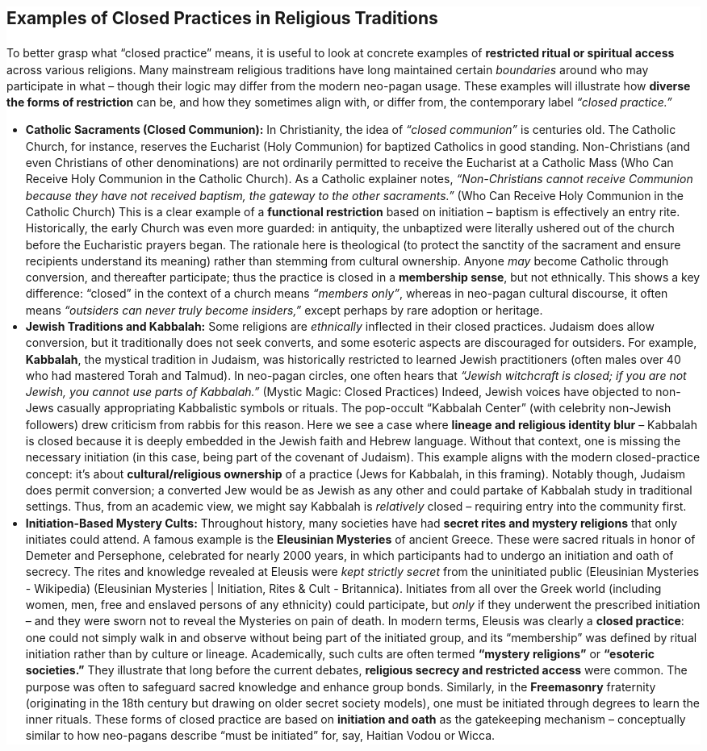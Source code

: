 ## Examples of Closed Practices in Religious Traditions
To better grasp what “closed practice” means, it is useful to look at concrete examples of **restricted ritual or spiritual access** across various religions. Many mainstream religious traditions have long maintained certain *boundaries* around who may participate in what – though their logic may differ from the modern neo-pagan usage. These examples will illustrate how **diverse the forms of restriction** can be, and how they sometimes align with, or differ from, the contemporary label *“closed practice.”*

- **Catholic Sacraments (Closed Communion):** In Christianity, the idea of *“closed communion”* is centuries old. The Catholic Church, for instance, reserves the Eucharist (Holy Communion) for baptized Catholics in good standing. Non-Christians (and even Christians of other denominations) are not ordinarily permitted to receive the Eucharist at a Catholic Mass (Who Can Receive Holy Communion in the Catholic Church). As a Catholic explainer notes, *“Non-Christians cannot receive Communion because they have not received baptism, the gateway to the other sacraments.”* (Who Can Receive Holy Communion in the Catholic Church) This is a clear example of a **functional restriction** based on initiation – baptism is effectively an entry rite. Historically, the early Church was even more guarded: in antiquity, the unbaptized were literally ushered out of the church before the Eucharistic prayers began. The rationale here is theological (to protect the sanctity of the sacrament and ensure recipients understand its meaning) rather than stemming from cultural ownership. Anyone *may* become Catholic through conversion, and thereafter participate; thus the practice is closed in a **membership sense**, but not ethnically. This shows a key difference: “closed” in the context of a church means *“members only”*, whereas in neo-pagan cultural discourse, it often means *“outsiders can never truly become insiders,”* except perhaps by rare adoption or heritage.
- **Jewish Traditions and Kabbalah:** Some religions are *ethnically* inflected in their closed practices. Judaism does allow conversion, but it traditionally does not seek converts, and some esoteric aspects are discouraged for outsiders. For example, **Kabbalah**, the mystical tradition in Judaism, was historically restricted to learned Jewish practitioners (often males over 40 who had mastered Torah and Talmud). In neo-pagan circles, one often hears that *“Jewish witchcraft is closed; if you are not Jewish, you cannot use parts of Kabbalah.”* (Mystic Magic: Closed Practices) Indeed, Jewish voices have objected to non-Jews casually appropriating Kabbalistic symbols or rituals. The pop-occult “Kabbalah Center” (with celebrity non-Jewish followers) drew criticism from rabbis for this reason. Here we see a case where **lineage and religious identity blur** – Kabbalah is closed because it is deeply embedded in the Jewish faith and Hebrew language. Without that context, one is missing the necessary initiation (in this case, being part of the covenant of Judaism). This example aligns with the modern closed-practice concept: it’s about **cultural/religious ownership** of a practice (Jews for Kabbalah, in this framing). Notably though, Judaism does permit conversion; a converted Jew would be as Jewish as any other and could partake of Kabbalah study in traditional settings. Thus, from an academic view, we might say Kabbalah is *relatively* closed – requiring entry into the community first.
- **Initiation-Based Mystery Cults:** Throughout history, many societies have had **secret rites and mystery religions** that only initiates could attend. A famous example is the **Eleusinian Mysteries** of ancient Greece. These were sacred rituals in honor of Demeter and Persephone, celebrated for nearly 2000 years, in which participants had to undergo an initiation and oath of secrecy. The rites and knowledge revealed at Eleusis were *kept strictly secret* from the uninitiated public (Eleusinian Mysteries - Wikipedia) (Eleusinian Mysteries | Initiation, Rites & Cult - Britannica). Initiates from all over the Greek world (including women, men, free and enslaved persons of any ethnicity) could participate, but *only* if they underwent the prescribed initiation – and they were sworn not to reveal the Mysteries on pain of death. In modern terms, Eleusis was clearly a **closed practice**: one could not simply walk in and observe without being part of the initiated group, and its “membership” was defined by ritual initiation rather than by culture or lineage. Academically, such cults are often termed **“mystery religions”** or **“esoteric societies.”** They illustrate that long before the current debates, **religious secrecy and restricted access** were common. The purpose was often to safeguard sacred knowledge and enhance group bonds. Similarly, in the **Freemasonry** fraternity (originating in the 18th century but drawing on older secret society models), one must be initiated through degrees to learn the inner rituals. These forms of closed practice are based on **initiation and oath** as the gatekeeping mechanism – conceptually similar to how neo-pagans describe “must be initiated” for, say, Haitian Vodou or Wicca.